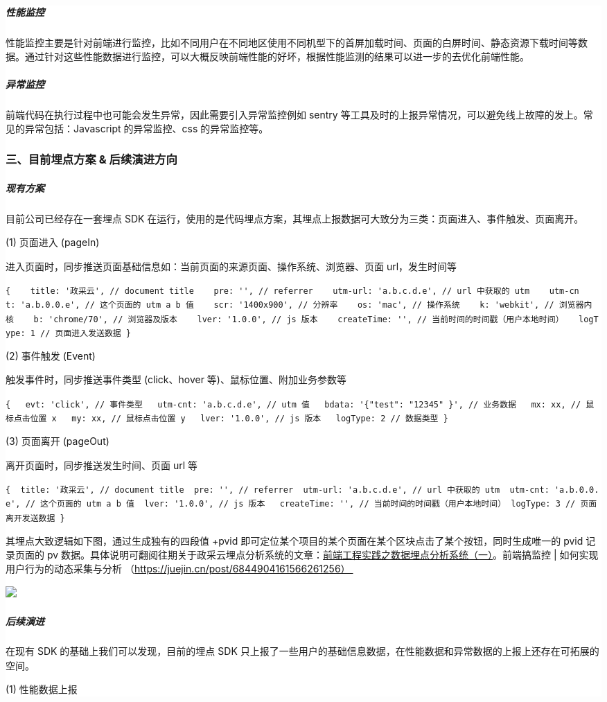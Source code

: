 ##### 性能监控

性能监控主要是针对前端进行监控，比如不同用户在不同地区使用不同机型下的首屏加载时间、页面的白屏时间、静态资源下载时间等数据。通过针对这些性能数据进行监控，可以大概反映前端性能的好坏，根据性能监测的结果可以进一步的去优化前端性能。

##### 异常监控

前端代码在执行过程中也可能会发生异常，因此需要引入异常监控例如 sentry 等工具及时的上报异常情况，可以避免线上故障的发上。常见的异常包括：Javascript 的异常监控、css 的异常监控等。

### 三、目前埋点方案 & 后续演进方向

##### 现有方案

目前公司已经存在一套埋点 SDK 在运行，使用的是代码埋点方案，其埋点上报数据可大致分为三类：页面进入、事件触发、页面离开。

(1) 页面进入 (pageIn)

进入页面时，同步推送页面基础信息如：当前页面的来源页面、操作系统、浏览器、页面 url，发生时间等

```
{    title: '政采云', // document title    pre: '', // referrer    utm-url: 'a.b.c.d.e', // url 中获取的 utm    utm-cnt: 'a.b.0.0.e', // 这个页面的 utm a b 值    scr: '1400x900', // 分辨率    os: 'mac', // 操作系统    k: 'webkit', // 浏览器内核    b: 'chrome/70', // 浏览器及版本    lver: '1.0.0', // js 版本    createTime: '', // 当前时间的时间戳（用户本地时间）   logType: 1 // 页面进入发送数据 }
```

(2) 事件触发 (Event)

触发事件时，同步推送事件类型 (click、hover 等)、鼠标位置、附加业务参数等

```
{   evt: 'click', // 事件类型   utm-cnt: 'a.b.c.d.e', // utm 值   bdata: '{"test": "12345" }', // 业务数据   mx: xx, // 鼠标点击位置 x   my: xx, // 鼠标点击位置 y   lver: '1.0.0', // js 版本   logType: 2 // 数据类型 }
```

(3) 页面离开 (pageOut)

离开页面时，同步推送发生时间、页面 url 等

```
{  title: '政采云', // document title  pre: '', // referrer  utm-url: 'a.b.c.d.e', // url 中获取的 utm  utm-cnt: 'a.b.0.0.e', // 这个页面的 utm a b 值  lver: '1.0.0', // js 版本   createTime: '', // 当前时间的时间戳（用户本地时间） logType: 3 // 页面离开发送数据 }
```

其埋点大致逻辑如下图，通过生成独有的四段值 +pvid 即可定位某个项目的某个页面在某个区块点击了某个按钮，同时生成唯一的 pvid 记录页面的 pv 数据。具体说明可翻阅往期关于政采云埋点分析系统的文章：[前端工程实践之数据埋点分析系统（一）](http://mp.weixin.qq.com/s?__biz=Mzg3NTcwMTUzNA==&mid=2247486238&idx=1&sn=8a9ce862d4c7f3b9294759b89919cbff&chksm=cf3c3f6ff84bb679517684aafac51b90d67f61be42399533963445a19c4c1fb022a480735ae3&scene=21#wechat_redirect)。前端搞监控 | 如何实现用户行为的动态采集与分析 （https://juejin.cn/post/6844904161566261256） 

![](https://mmbiz.qpic.cn/mmbiz_png/sticlevzdTICBm6Imx0Symbvm5ajaU7w60WcMEb0ezIAu700cUE9EeA1NAnSKDKE4yDicyZJh7giaUGTqQmpibgXYg/640?wx_fmt=png)

##### 后续演进

在现有 SDK 的基础上我们可以发现，目前的埋点 SDK 只上报了一些用户的基础信息数据，在性能数据和异常数据的上报上还存在可拓展的空间。

(1) 性能数据上报
